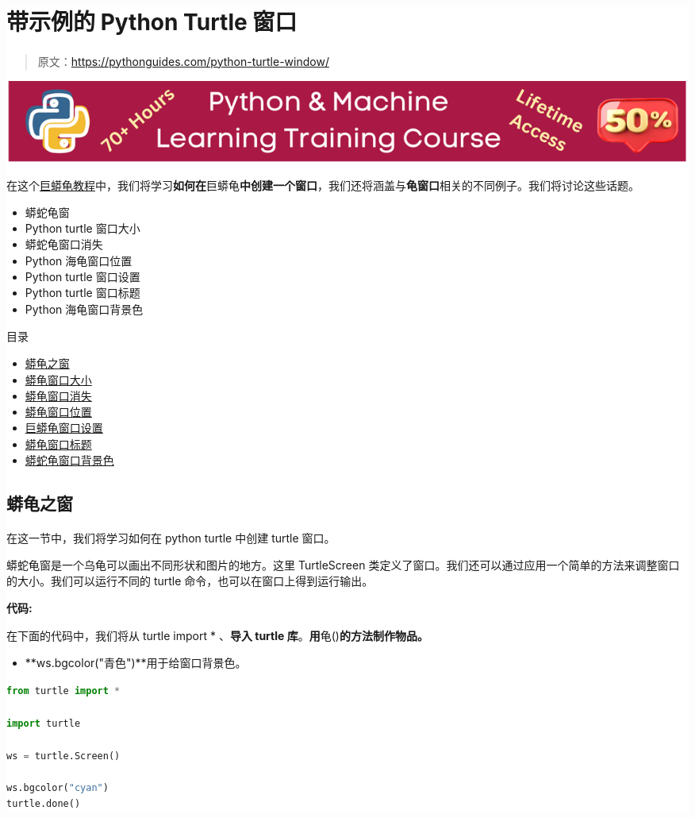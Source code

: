 # 带示例的 Python Turtle 窗口

> 原文：<https://pythonguides.com/python-turtle-window/>

[![Python & Machine Learning training courses](img/49ec9c6da89a04c9f45bab643f8c765c.png)](https://sharepointsky.teachable.com/p/python-and-machine-learning-training-course)

在这个[巨蟒龟教程](https://pythonguides.com/turtle-programming-in-python/)中，我们将学习**如何在**巨蟒龟**中创建一个窗口**，我们还将涵盖与**龟窗口**相关的不同例子。我们将讨论这些话题。

*   蟒蛇龟窗
*   Python turtle 窗口大小
*   蟒蛇龟窗口消失
*   Python 海龟窗口位置
*   Python turtle 窗口设置
*   Python turtle 窗口标题
*   Python 海龟窗口背景色

目录

[](#)

*   [蟒龟之窗](#Python_turtle_window "Python turtle window")
*   [蟒龟窗口大小](#Python_turtle_window_size "Python turtle window size")
*   [蟒龟窗口消失](#Python_turtle_window_disappear "Python turtle window disappear")
*   [蟒龟窗口位置](#Python_turtle_window_position "Python turtle window position")
*   [巨蟒龟窗口设置](#Python_turtle_window_setup "Python turtle window setup")
*   [蟒龟窗口标题](#Python_turtle_window_title "Python turtle window title")
*   [蟒蛇龟窗口背景色](#Python_turtle_window_background_color "Python turtle window background color")

## 蟒龟之窗

在这一节中，我们将学习如何在 python turtle 中创建 turtle 窗口。

蟒蛇龟窗是一个乌龟可以画出不同形状和图片的地方。这里 TurtleScreen 类定义了窗口。我们还可以通过应用一个简单的方法来调整窗口的大小。我们可以运行不同的 turtle 命令，也可以在窗口上得到运行输出。

**代码:**

在下面的代码中，我们将从 turtle import * 、**导入 turtle 库**。**用**龟()**的方法制作物品。**

*   **ws.bgcolor("青色")**用于给窗口背景色。

```py
from turtle import *

import turtle

ws = turtle.Screen()

ws.bgcolor("cyan")
turtle.done()
```
